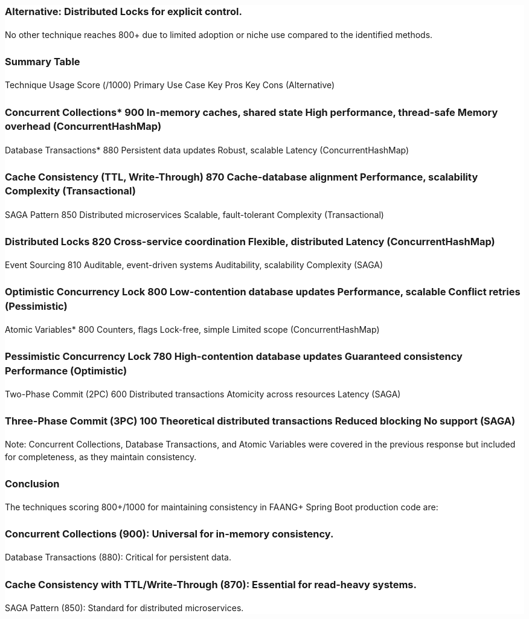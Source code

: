 ### Alternative: Distributed Locks for explicit control.
No other technique reaches 800+ due to limited adoption or niche use compared to the identified methods.


### Summary Table
Technique	Usage Score (/1000)	Primary Use Case	Key Pros	Key Cons (Alternative)

### Concurrent Collections*	900	In-memory caches, shared state	High performance, thread-safe	Memory overhead (ConcurrentHashMap)
Database Transactions*	880	Persistent data updates	Robust, scalable	Latency (ConcurrentHashMap)

### Cache Consistency (TTL, Write-Through)	870	Cache-database alignment	Performance, scalability	Complexity (Transactional)
SAGA Pattern	850	Distributed microservices	Scalable, fault-tolerant	Complexity (Transactional)

### Distributed Locks	820	Cross-service coordination	Flexible, distributed	Latency (ConcurrentHashMap)
Event Sourcing	810	Auditable, event-driven systems	Auditability, scalability	Complexity (SAGA)

### Optimistic Concurrency Lock	800	Low-contention database updates	Performance, scalable	Conflict retries (Pessimistic)
Atomic Variables*	800	Counters, flags	Lock-free, simple	Limited scope (ConcurrentHashMap)

### Pessimistic Concurrency Lock	780	High-contention database updates	Guaranteed consistency	Performance (Optimistic)
Two-Phase Commit (2PC)	600	Distributed transactions	Atomicity across resources	Latency (SAGA)

### Three-Phase Commit (3PC)	100	Theoretical distributed transactions	Reduced blocking	No support (SAGA)
Note: Concurrent Collections, Database Transactions, and Atomic Variables were covered in the previous response but included for completeness, as they maintain consistency.


### Conclusion
The techniques scoring 800+/1000 for maintaining consistency in FAANG+ Spring Boot production code are:


### Concurrent Collections (900): Universal for in-memory consistency.
Database Transactions (880): Critical for persistent data.

### Cache Consistency with TTL/Write-Through (870): Essential for read-heavy systems.
SAGA Pattern (850): Standard for distributed microservices.
